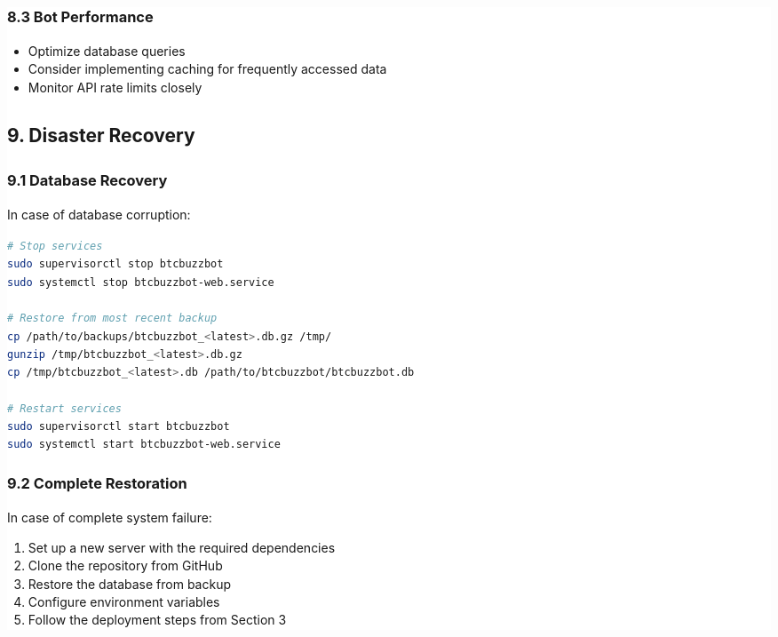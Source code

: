 ### 8.3 Bot Performance
- Optimize database queries
- Consider implementing caching for frequently accessed data
- Monitor API rate limits closely

## 9. Disaster Recovery

### 9.1 Database Recovery
In case of database corruption:
```bash
# Stop services
sudo supervisorctl stop btcbuzzbot
sudo systemctl stop btcbuzzbot-web.service

# Restore from most recent backup
cp /path/to/backups/btcbuzzbot_<latest>.db.gz /tmp/
gunzip /tmp/btcbuzzbot_<latest>.db.gz
cp /tmp/btcbuzzbot_<latest>.db /path/to/btcbuzzbot/btcbuzzbot.db

# Restart services
sudo supervisorctl start btcbuzzbot
sudo systemctl start btcbuzzbot-web.service
```

### 9.2 Complete Restoration
In case of complete system failure:
1. Set up a new server with the required dependencies
2. Clone the repository from GitHub
3. Restore the database from backup
4. Configure environment variables
5. Follow the deployment steps from Section 3 